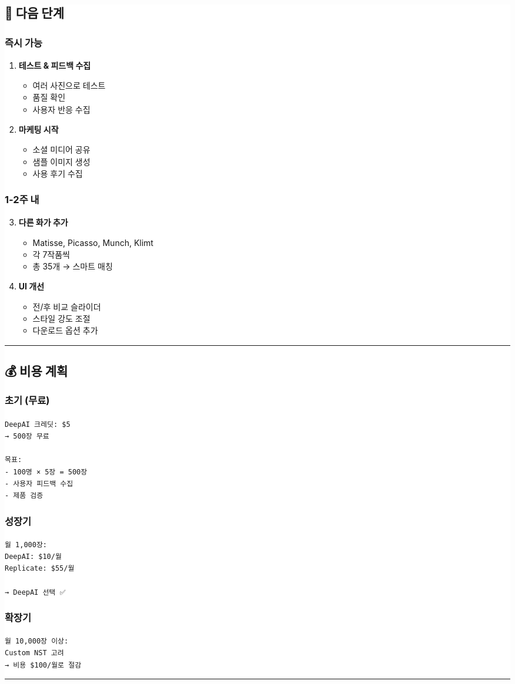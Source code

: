 
## 🚀 다음 단계

### 즉시 가능
1. **테스트 & 피드백 수집**
   - 여러 사진으로 테스트
   - 품질 확인
   - 사용자 반응 수집

2. **마케팅 시작**
   - 소셜 미디어 공유
   - 샘플 이미지 생성
   - 사용 후기 수집

### 1-2주 내
3. **다른 화가 추가**
   - Matisse, Picasso, Munch, Klimt
   - 각 7작품씩
   - 총 35개 → 스마트 매칭

4. **UI 개선**
   - 전/후 비교 슬라이더
   - 스타일 강도 조절
   - 다운로드 옵션 추가

---

## 💰 비용 계획

### 초기 (무료)
```
DeepAI 크레딧: $5
→ 500장 무료

목표:
- 100명 × 5장 = 500장
- 사용자 피드백 수집
- 제품 검증
```

### 성장기
```
월 1,000장:
DeepAI: $10/월
Replicate: $55/월

→ DeepAI 선택 ✅
```

### 확장기
```
월 10,000장 이상:
Custom NST 고려
→ 비용 $100/월로 절감
```

---